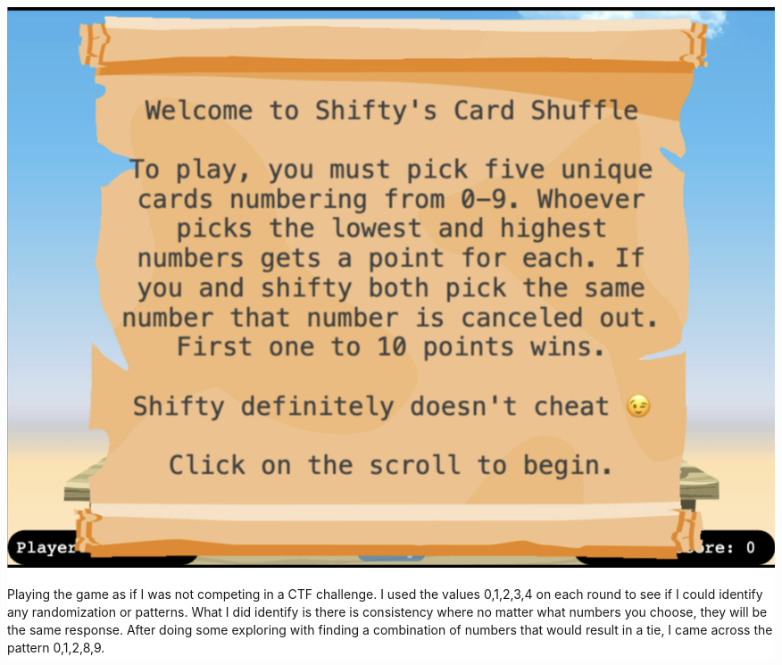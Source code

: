 ![](https://github.com/akirylak/2023-SHH/blob/main/Chapter%209%20-%20Naan/Chapter9-1.png)

Playing the game as if I was not competing in a CTF challenge. I used the values 0,1,2,3,4 on each round to see if I could identify any randomization or patterns. What I did identify is there is consistency where no matter what numbers you choose, they will be the same response. After doing some exploring with finding a combination of numbers that would result in a tie, I came across the pattern 0,1,2,8,9.